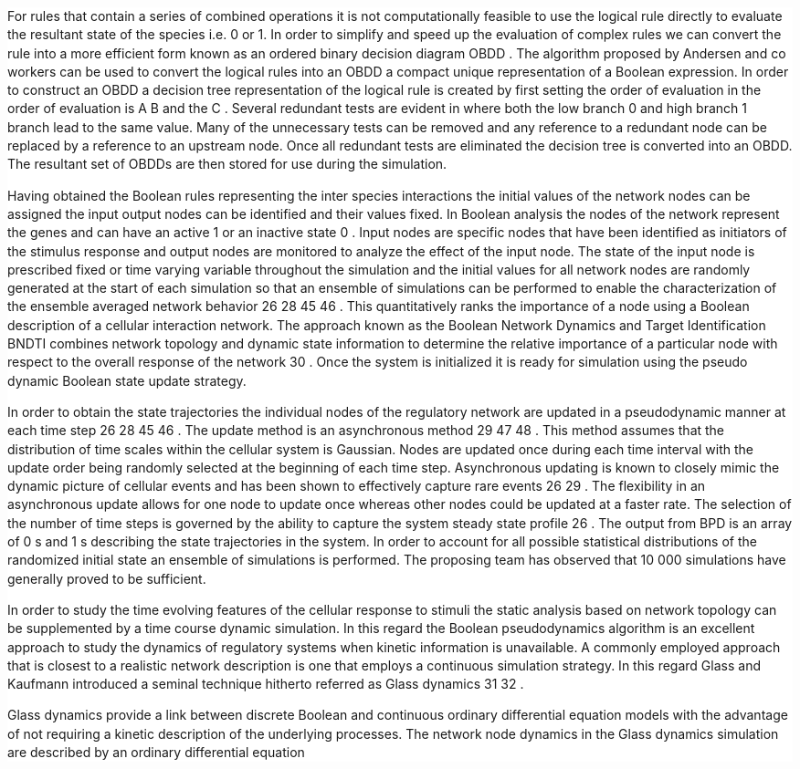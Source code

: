 For rules that contain a series of combined operations it is not computationally feasible to use the logical rule directly to evaluate the resultant state of the species i.e. 0 or 1. In order to simplify and speed up the evaluation of complex rules we can convert the rule into a more efficient form known as an ordered binary decision diagram OBDD . The algorithm proposed by Andersen and co workers can be used to convert the logical rules into an OBDD a compact unique representation of a Boolean expression. In order to construct an OBDD a decision tree representation of the logical rule is created by first setting the order of evaluation in the order of evaluation is A B and the C . Several redundant tests are evident in where both the low branch 0 and high branch 1 branch lead to the same value. Many of the unnecessary tests can be removed and any reference to a redundant node can be replaced by a reference to an upstream node. Once all redundant tests are eliminated the decision tree is converted into an OBDD. The resultant set of OBDDs are then stored for use during the simulation.

Having obtained the Boolean rules representing the inter species interactions the initial values of the network nodes can be assigned the input output nodes can be identified and their values fixed. In Boolean analysis the nodes of the network represent the genes and can have an active 1 or an inactive state 0 . Input nodes are specific nodes that have been identified as initiators of the stimulus response and output nodes are monitored to analyze the effect of the input node. The state of the input node is prescribed fixed or time varying variable throughout the simulation and the initial values for all network nodes are randomly generated at the start of each simulation so that an ensemble of simulations can be performed to enable the characterization of the ensemble averaged network behavior 26 28 45 46 . This quantitatively ranks the importance of a node using a Boolean description of a cellular interaction network. The approach known as the Boolean Network Dynamics and Target Identification BNDTI combines network topology and dynamic state information to determine the relative importance of a particular node with respect to the overall response of the network 30 . Once the system is initialized it is ready for simulation using the pseudo dynamic Boolean state update strategy.

In order to obtain the state trajectories the individual nodes of the regulatory network are updated in a pseudodynamic manner at each time step 26 28 45 46 . The update method is an asynchronous method 29 47 48 . This method assumes that the distribution of time scales within the cellular system is Gaussian. Nodes are updated once during each time interval with the update order being randomly selected at the beginning of each time step. Asynchronous updating is known to closely mimic the dynamic picture of cellular events and has been shown to effectively capture rare events 26 29 . The flexibility in an asynchronous update allows for one node to update once whereas other nodes could be updated at a faster rate. The selection of the number of time steps is governed by the ability to capture the system steady state profile 26 . The output from BPD is an array of 0 s and 1 s describing the state trajectories in the system. In order to account for all possible statistical distributions of the randomized initial state an ensemble of simulations is performed. The proposing team has observed that 10 000 simulations have generally proved to be sufficient.

In order to study the time evolving features of the cellular response to stimuli the static analysis based on network topology can be supplemented by a time course dynamic simulation. In this regard the Boolean pseudodynamics algorithm is an excellent approach to study the dynamics of regulatory systems when kinetic information is unavailable. A commonly employed approach that is closest to a realistic network description is one that employs a continuous simulation strategy. In this regard Glass and Kaufmann introduced a seminal technique hitherto referred as Glass dynamics 31 32 .

Glass dynamics provide a link between discrete Boolean and continuous ordinary differential equation models with the advantage of not requiring a kinetic description of the underlying processes. The network node dynamics in the Glass dynamics simulation are described by an ordinary differential equation 
